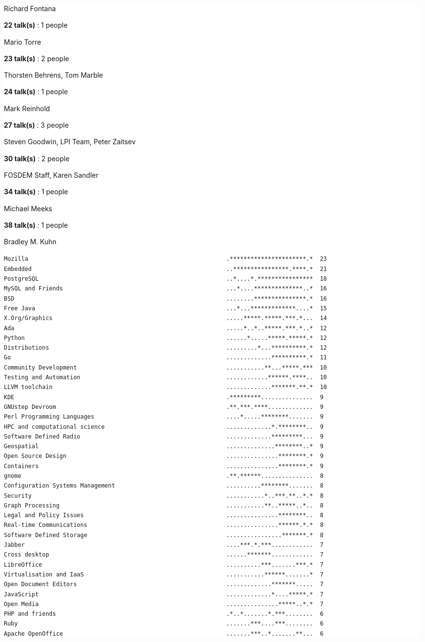    Richard Fontana 

**22 talk(s)** : 1 people

   Mario Torre 

**23 talk(s)** : 2 people

   Thorsten Behrens, Tom Marble 

**24 talk(s)** : 1 people

   Mark Reinhold 

**27 talk(s)** : 3 people

   Steven Goodwin, LPI Team, Peter Zaitsev 

**30 talk(s)** : 2 people

   FOSDEM Staff, Karen Sandler 

**34 talk(s)** : 1 people

   Michael Meeks 

**38 talk(s)** : 1 people

   Bradley M. Kuhn 


```
Mozilla                                                         .**********************.*  23
Embedded                                                        ..****************.****.*  21
PostgreSQL                                                      ..*....*.****************  18
MySQL and Friends                                               ...*....**************..*  16
BSD                                                             ........***************.*  16
Free Java                                                       ...*...*************....*  15
X.Org/Graphics                                                  .....*****.*****.***.*...  14
Ada                                                             .....*..*..*****.***.*..*  12
Python                                                          ......*.....*****.*****.*  12
Distributions                                                   .........*...**********.*  12
Go                                                              .............**********.*  11
Community Development                                           ...........**...*****.***  10
Testing and Automation                                          ............******.****..  10
LLVM toolchain                                                  .............*******.**.*  10
KDE                                                             .*********...............  9
GNUstep Devroom                                                 .**.***.****.............  9
Perl Programming Languages                                      ....*.....********.......  9
HPC and computational science                                   .............*.********..  9
Software Defined Radio                                          .............*********...  9
Geospatial                                                      ..............********..*  9
Open Source Design                                              ...............********.*  9
Containers                                                      ...............********.*  9
gnome                                                           .**.******...............  8
Configuration Systems Management                                ..........********.......  8
Security                                                        ...........*..***.**..*.*  8
Graph Processing                                                ...........**..*****..*..  8
Legal and Policy Issues                                         ...............********..  8
Real-time Communications                                        ...............******.*.*  8
Software Defined Storage                                        ................*******.*  8
Jabber                                                          ....***.*.***............  7
Cross desktop                                                   ......*******............  7
LibreOffice                                                     ..........***.......***.*  7
Virtualisation and IaaS                                         ...........******.......*  7
Open Document Editors                                           .............*******.....  7
JavaScript                                                      .............*....*****.*  7
Open Media                                                      ...............*****..*.*  7
PHP and friends                                                 .*..*.......*.***........  6
Ruby                                                            .......***....***........  6
Apache OpenOffice                                               .......***..*.......**...  6
```